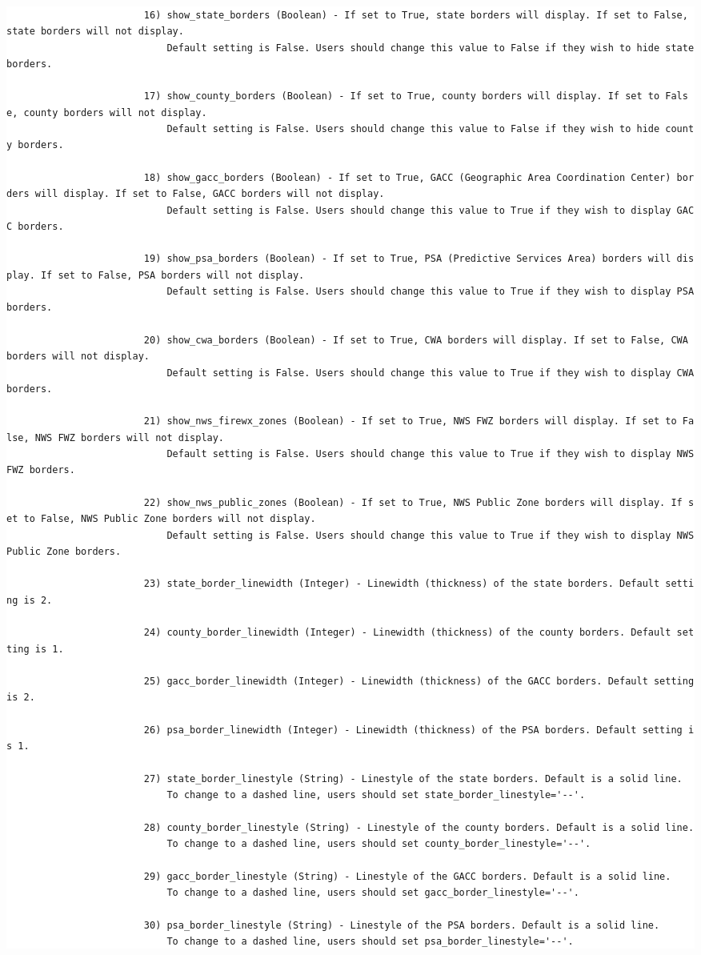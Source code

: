     
                            16) show_state_borders (Boolean) - If set to True, state borders will display. If set to False, state borders will not display. 
                                Default setting is False. Users should change this value to False if they wish to hide state borders. 

                            17) show_county_borders (Boolean) - If set to True, county borders will display. If set to False, county borders will not display. 
                                Default setting is False. Users should change this value to False if they wish to hide county borders. 

                            18) show_gacc_borders (Boolean) - If set to True, GACC (Geographic Area Coordination Center) borders will display. If set to False, GACC borders will not display. 
                                Default setting is False. Users should change this value to True if they wish to display GACC borders. 

                            19) show_psa_borders (Boolean) - If set to True, PSA (Predictive Services Area) borders will display. If set to False, PSA borders will not display. 
                                Default setting is False. Users should change this value to True if they wish to display PSA borders.

                            20) show_cwa_borders (Boolean) - If set to True, CWA borders will display. If set to False, CWA borders will not display. 
                                Default setting is False. Users should change this value to True if they wish to display CWA borders.

                            21) show_nws_firewx_zones (Boolean) - If set to True, NWS FWZ borders will display. If set to False, NWS FWZ borders will not display. 
                                Default setting is False. Users should change this value to True if they wish to display NWS FWZ borders.

                            22) show_nws_public_zones (Boolean) - If set to True, NWS Public Zone borders will display. If set to False, NWS Public Zone borders will not display. 
                                Default setting is False. Users should change this value to True if they wish to display NWS Public Zone borders.

                            23) state_border_linewidth (Integer) - Linewidth (thickness) of the state borders. Default setting is 2. 

                            24) county_border_linewidth (Integer) - Linewidth (thickness) of the county borders. Default setting is 1. 

                            25) gacc_border_linewidth (Integer) - Linewidth (thickness) of the GACC borders. Default setting is 2. 

                            26) psa_border_linewidth (Integer) - Linewidth (thickness) of the PSA borders. Default setting is 1. 

                            27) state_border_linestyle (String) - Linestyle of the state borders. Default is a solid line. 
                                To change to a dashed line, users should set state_border_linestyle='--'. 

                            28) county_border_linestyle (String) - Linestyle of the county borders. Default is a solid line. 
                                To change to a dashed line, users should set county_border_linestyle='--'. 

                            29) gacc_border_linestyle (String) - Linestyle of the GACC borders. Default is a solid line. 
                                To change to a dashed line, users should set gacc_border_linestyle='--'. 

                            30) psa_border_linestyle (String) - Linestyle of the PSA borders. Default is a solid line. 
                                To change to a dashed line, users should set psa_border_linestyle='--'. 
